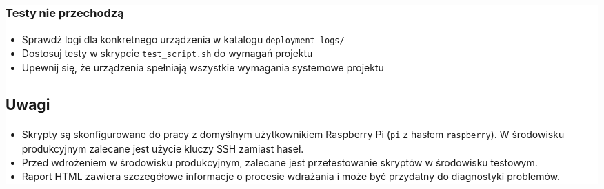### Testy nie przechodzą
- Sprawdź logi dla konkretnego urządzenia w katalogu `deployment_logs/`
- Dostosuj testy w skrypcie `test_script.sh` do wymagań projektu
- Upewnij się, że urządzenia spełniają wszystkie wymagania systemowe projektu

## Uwagi

- Skrypty są skonfigurowane do pracy z domyślnym użytkownikiem Raspberry Pi (`pi` z hasłem `raspberry`). W środowisku produkcyjnym zalecane jest użycie kluczy SSH zamiast haseł.
- Przed wdrożeniem w środowisku produkcyjnym, zalecane jest przetestowanie skryptów w środowisku testowym.
- Raport HTML zawiera szczegółowe informacje o procesie wdrażania i może być przydatny do diagnostyki problemów.